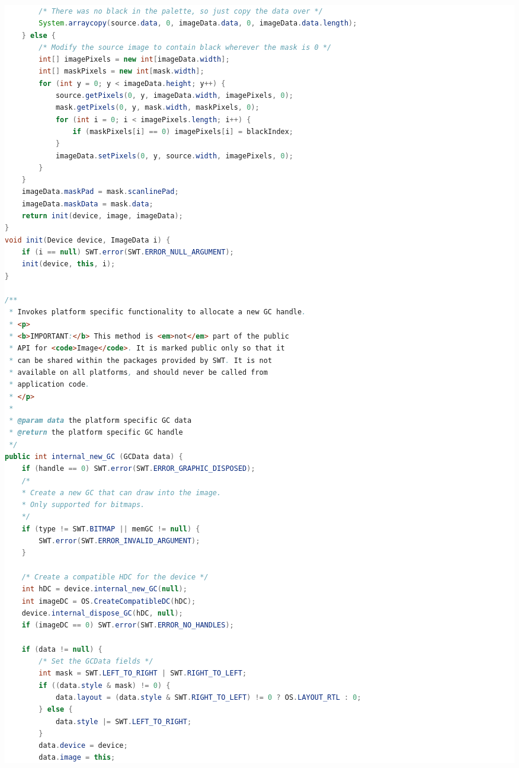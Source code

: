 ```java
		/* There was no black in the palette, so just copy the data over */
		System.arraycopy(source.data, 0, imageData.data, 0, imageData.data.length);
	} else {
		/* Modify the source image to contain black wherever the mask is 0 */
		int[] imagePixels = new int[imageData.width];
		int[] maskPixels = new int[mask.width];
		for (int y = 0; y < imageData.height; y++) {
			source.getPixels(0, y, imageData.width, imagePixels, 0);
			mask.getPixels(0, y, mask.width, maskPixels, 0);
			for (int i = 0; i < imagePixels.length; i++) {
				if (maskPixels[i] == 0) imagePixels[i] = blackIndex;
			}
			imageData.setPixels(0, y, source.width, imagePixels, 0);
		}
	}
	imageData.maskPad = mask.scanlinePad;
	imageData.maskData = mask.data;	
	return init(device, image, imageData);
}
void init(Device device, ImageData i) {
	if (i == null) SWT.error(SWT.ERROR_NULL_ARGUMENT);
	init(device, this, i);
}

/**	 
 * Invokes platform specific functionality to allocate a new GC handle.
 * <p>
 * <b>IMPORTANT:</b> This method is <em>not</em> part of the public
 * API for <code>Image</code>. It is marked public only so that it
 * can be shared within the packages provided by SWT. It is not
 * available on all platforms, and should never be called from
 * application code.
 * </p>
 *
 * @param data the platform specific GC data 
 * @return the platform specific GC handle
 */
public int internal_new_GC (GCData data) {
	if (handle == 0) SWT.error(SWT.ERROR_GRAPHIC_DISPOSED);
	/*
	* Create a new GC that can draw into the image.
	* Only supported for bitmaps.
	*/
	if (type != SWT.BITMAP || memGC != null) {
		SWT.error(SWT.ERROR_INVALID_ARGUMENT);
	}
	
	/* Create a compatible HDC for the device */
	int hDC = device.internal_new_GC(null);
	int imageDC = OS.CreateCompatibleDC(hDC);
	device.internal_dispose_GC(hDC, null);
	if (imageDC == 0) SWT.error(SWT.ERROR_NO_HANDLES);

	if (data != null) {
		/* Set the GCData fields */
		int mask = SWT.LEFT_TO_RIGHT | SWT.RIGHT_TO_LEFT;
		if ((data.style & mask) != 0) {
			data.layout = (data.style & SWT.RIGHT_TO_LEFT) != 0 ? OS.LAYOUT_RTL : 0;
		} else {
			data.style |= SWT.LEFT_TO_RIGHT;
		}
		data.device = device;
		data.image = this;
```